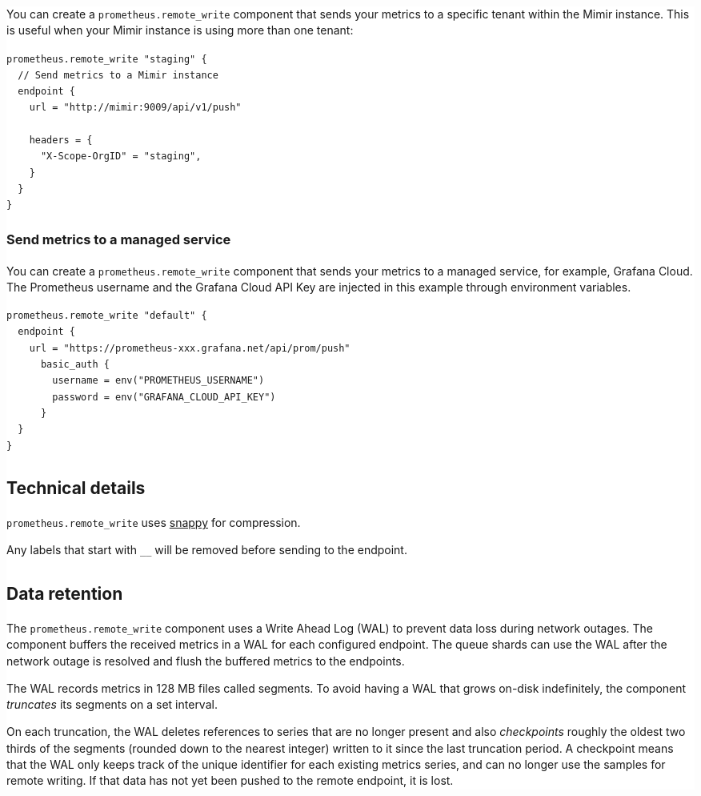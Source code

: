 You can create a `prometheus.remote_write` component that sends your metrics to a specific tenant within the Mimir instance.
This is useful when your Mimir instance is using more than one tenant:

```alloy
prometheus.remote_write "staging" {
  // Send metrics to a Mimir instance
  endpoint {
    url = "http://mimir:9009/api/v1/push"

    headers = {
      "X-Scope-OrgID" = "staging",
    }
  }
}
```

### Send metrics to a managed service

You can create a `prometheus.remote_write` component that sends your metrics to a managed service, for example, Grafana Cloud.
The Prometheus username and the Grafana Cloud API Key are injected in this example through environment variables.

```alloy
prometheus.remote_write "default" {
  endpoint {
    url = "https://prometheus-xxx.grafana.net/api/prom/push"
      basic_auth {
        username = env("PROMETHEUS_USERNAME")
        password = env("GRAFANA_CLOUD_API_KEY")
      }
  }
}
```
## Technical details

`prometheus.remote_write` uses [snappy][] for compression.

Any labels that start with `__` will be removed before sending to the endpoint.

## Data retention

The `prometheus.remote_write` component uses a Write Ahead Log (WAL) to prevent
data loss during network outages. The component buffers the received metrics in
a WAL for each configured endpoint. The queue shards can use the WAL after the
network outage is resolved and flush the buffered metrics to the endpoints.

The WAL records metrics in 128 MB files called segments. To avoid having a WAL
that grows on-disk indefinitely, the component _truncates_ its segments on a
set interval.

On each truncation, the WAL deletes references to series that are no longer
present and also _checkpoints_ roughly the oldest two thirds of the segments
(rounded down to the nearest integer) written to it since the last truncation
period. A checkpoint means that the WAL only keeps track of the unique
identifier for each existing metrics series, and can no longer use the samples
for remote writing. If that data has not yet been pushed to the remote
endpoint, it is lost.


[remote_write-spec]: https://docs.google.com/document/d/1LPhVRSFkGNSuU1fBd81ulhsCPR4hkSZyyBj1SZ8fWOM/edit
[endpoint]: #endpoint-block
[basic_auth]: #basic_auth-block
[authorization]: #authorization-block
[oauth2]: #oauth2-block
[sigv4]: #sigv4-block
[azuread]: #azuread-block
[managed_identity]: #managed_identity-block
[tls_config]: #tls_config-block
[queue_config]: #queue_config-block
[metadata_config]: #metadata_config-block
[write_relabel_config]: #write_relabel_config-block
[wal]: #wal-block
[run]: {../../cli/run/
[snappy]: https://en.wikipedia.org/wiki/Snappy_(compression)
[WAL block]: #wal-block
[Stop]: ../../../get-started/start-agent/
[run]: ../../../reference/cli/run/